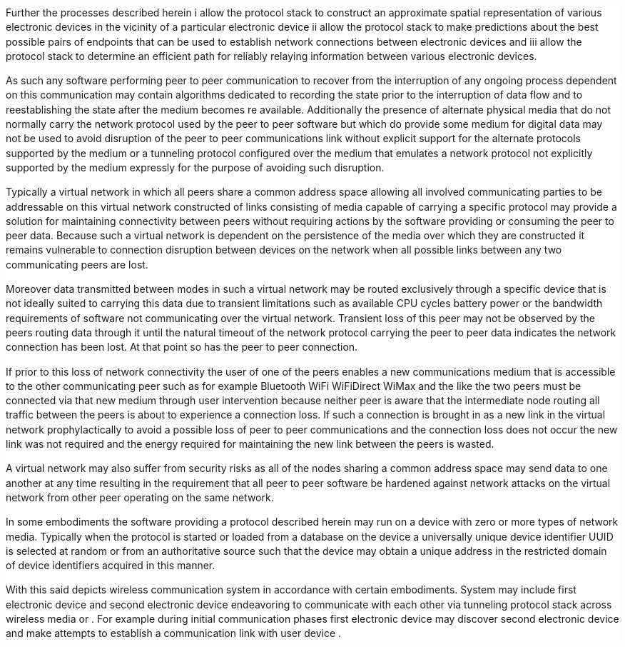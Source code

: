 Further the processes described herein i allow the protocol stack to construct an approximate spatial representation of various electronic devices in the vicinity of a particular electronic device ii allow the protocol stack to make predictions about the best possible pairs of endpoints that can be used to establish network connections between electronic devices and iii allow the protocol stack to determine an efficient path for reliably relaying information between various electronic devices.

As such any software performing peer to peer communication to recover from the interruption of any ongoing process dependent on this communication may contain algorithms dedicated to recording the state prior to the interruption of data flow and to reestablishing the state after the medium becomes re available. Additionally the presence of alternate physical media that do not normally carry the network protocol used by the peer to peer software but which do provide some medium for digital data may not be used to avoid disruption of the peer to peer communications link without explicit support for the alternate protocols supported by the medium or a tunneling protocol configured over the medium that emulates a network protocol not explicitly supported by the medium expressly for the purpose of avoiding such disruption.

Typically a virtual network in which all peers share a common address space allowing all involved communicating parties to be addressable on this virtual network constructed of links consisting of media capable of carrying a specific protocol may provide a solution for maintaining connectivity between peers without requiring actions by the software providing or consuming the peer to peer data. Because such a virtual network is dependent on the persistence of the media over which they are constructed it remains vulnerable to connection disruption between devices on the network when all possible links between any two communicating peers are lost.

Moreover data transmitted between modes in such a virtual network may be routed exclusively through a specific device that is not ideally suited to carrying this data due to transient limitations such as available CPU cycles battery power or the bandwidth requirements of software not communicating over the virtual network. Transient loss of this peer may not be observed by the peers routing data through it until the natural timeout of the network protocol carrying the peer to peer data indicates the network connection has been lost. At that point so has the peer to peer connection.

If prior to this loss of network connectivity the user of one of the peers enables a new communications medium that is accessible to the other communicating peer such as for example Bluetooth WiFi WiFiDirect WiMax and the like the two peers must be connected via that new medium through user intervention because neither peer is aware that the intermediate node routing all traffic between the peers is about to experience a connection loss. If such a connection is brought in as a new link in the virtual network prophylactically to avoid a possible loss of peer to peer communications and the connection loss does not occur the new link was not required and the energy required for maintaining the new link between the peers is wasted.

A virtual network may also suffer from security risks as all of the nodes sharing a common address space may send data to one another at any time resulting in the requirement that all peer to peer software be hardened against network attacks on the virtual network from other peer operating on the same network.

In some embodiments the software providing a protocol described herein may run on a device with zero or more types of network media. Typically when the protocol is started or loaded from a database on the device a universally unique device identifier UUID is selected at random or from an authoritative source such that the device may obtain a unique address in the restricted domain of device identifiers acquired in this manner.

With this said depicts wireless communication system in accordance with certain embodiments. System may include first electronic device and second electronic device endeavoring to communicate with each other via tunneling protocol stack across wireless media or . For example during initial communication phases first electronic device may discover second electronic device and make attempts to establish a communication link with user device .
